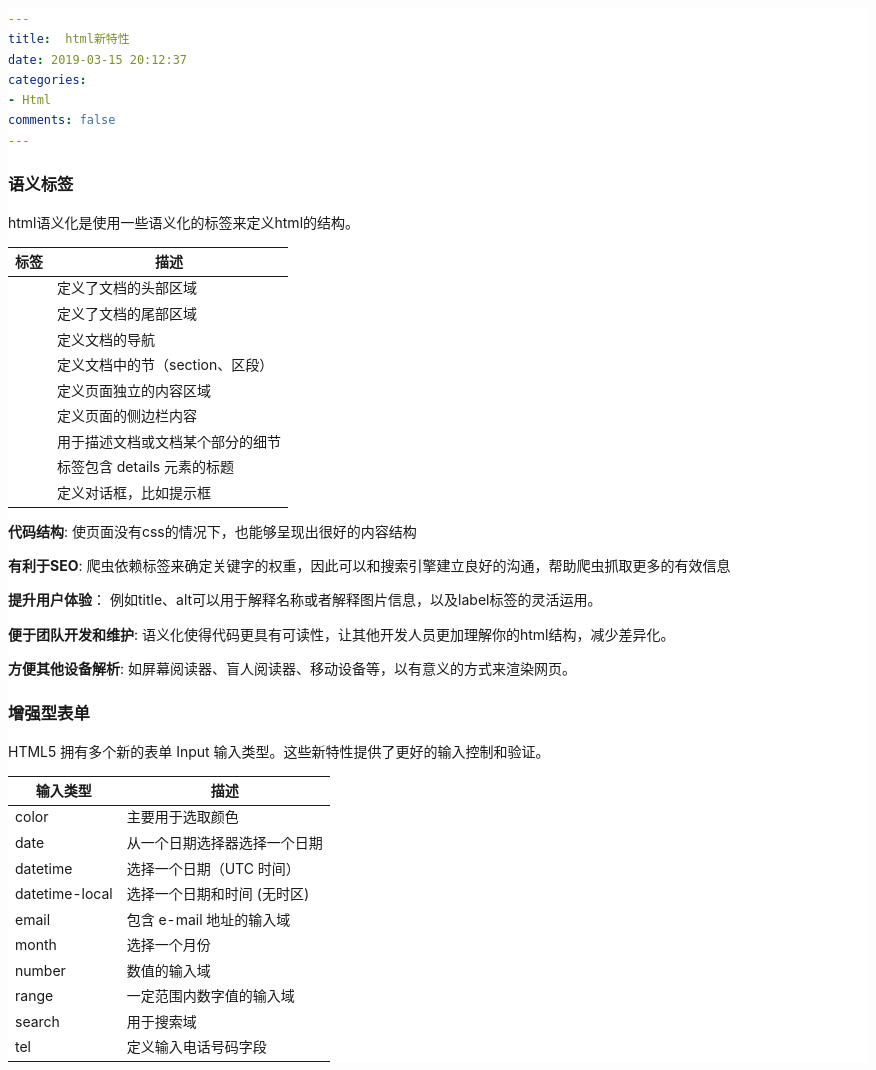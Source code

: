 ```yaml
---
title:  html新特性
date: 2019-03-15 20:12:37
categories:
- Html
comments: false
---
```


### 语义标签

html语义化是使用一些语义化的标签来定义html的结构。

| 标签                  | 描述                             |
| --------------------- | -------------------------------- |
| <hrader></header>     | 定义了文档的头部区域             |
| <footer></footer>     | 定义了文档的尾部区域             |
| <nav></nav>           | 定义文档的导航                   |
| <section></section>   | 定义文档中的节（section、区段）  |
| <article></article>   | 定义页面独立的内容区域           |
| <aside></aside>       | 定义页面的侧边栏内容             |
| <detailes></detailes> | 用于描述文档或文档某个部分的细节 |
| <summary></summary>   | 标签包含 details 元素的标题      |
| <dialog></dialog>     | 定义对话框，比如提示框           |

**代码结构**: 使页面没有css的情况下，也能够呈现出很好的内容结构

**有利于SEO**: 爬虫依赖标签来确定关键字的权重，因此可以和搜索引擎建立良好的沟通，帮助爬虫抓取更多的有效信息

**提升用户体验**： 例如title、alt可以用于解释名称或者解释图片信息，以及label标签的灵活运用。

**便于团队开发和维护**: 语义化使得代码更具有可读性，让其他开发人员更加理解你的html结构，减少差异化。

**方便其他设备解析**: 如屏幕阅读器、盲人阅读器、移动设备等，以有意义的方式来渲染网页。



### 增强型表单

HTML5 拥有多个新的表单 Input 输入类型。这些新特性提供了更好的输入控制和验证。

| 输入类型       | 描述                         |
| -------------- | ---------------------------- |
| color          | 主要用于选取颜色             |
| date           | 从一个日期选择器选择一个日期 |
| datetime       | 选择一个日期（UTC 时间）     |
| datetime-local | 选择一个日期和时间 (无时区)  |
| email          | 包含 e-mail 地址的输入域     |
| month          | 选择一个月份                 |
| number         | 数值的输入域                 |
| range          | 一定范围内数字值的输入域     |
| search         | 用于搜索域                   |
| tel            | 定义输入电话号码字段         |